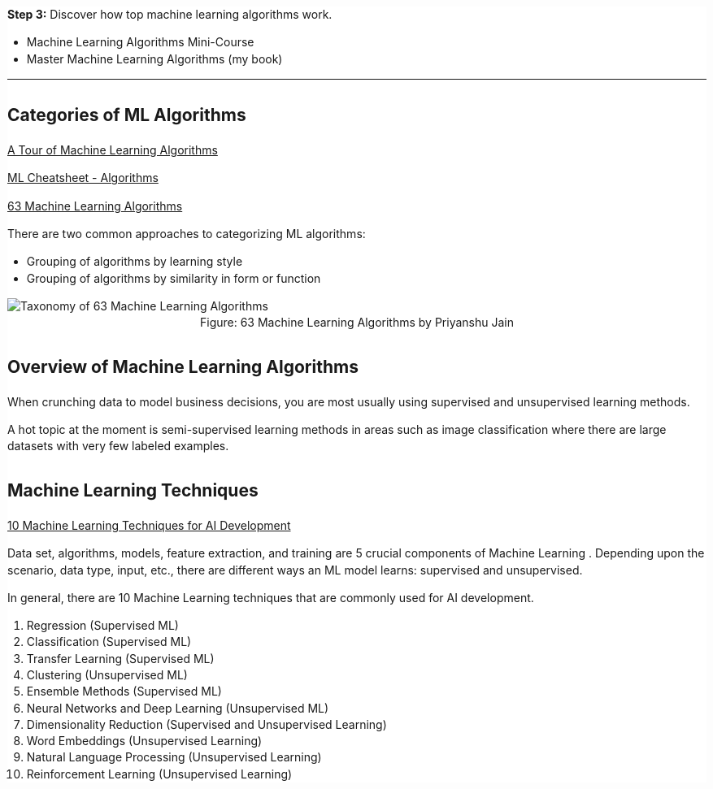 **Step 3:** Discover how top machine learning algorithms work.

- Machine Learning Algorithms Mini-Course
- Master Machine Learning Algorithms (my book)



----------


## Categories of ML Algorithms

[A Tour of Machine Learning Algorithms](https://machinelearningmastery.com/a-tour-of-machine-learning-algorithms/)

[ML Cheatsheet - Algorithms](https://mclguide.readthedocs.io/en/latest/sklearn/guide.html#algorithms)

[63 Machine Learning Algorithms](https://medium.com/swlh/63-machine-learning-algorithms-introduction-5e8ea4129644)


There are two common approaches to categorizing ML algorithms:

- Grouping of algorithms by learning style
- Grouping of algorithms by similarity in form or function


<img width="800" alt="Taxonomy of 63 Machine Learning Algorithms" src="https://miro.medium.com/max/4056/1*A9QcGlMRQBAl6cfhxS-XeA.png" />

<center>Figure: 63 Machine Learning Algorithms by Priyanshu Jain</center>


## Overview of Machine Learning Algorithms

When crunching data to model business decisions, you are most usually using supervised and unsupervised learning methods.

A hot topic at the moment is semi-supervised learning methods in areas such as image classification where there are large datasets with very few labeled examples.


## Machine Learning Techniques

[10 Machine Learning Techniques for AI Development](https://daffodilsw.medium.com/10-machine-learning-techniques-for-ai-development-15df0953f05f)

Data set, algorithms, models, feature extraction, and training are 5 crucial components of Machine Learning . Depending upon the scenario, data type, input, etc., there are different ways an ML model learns: supervised and unsupervised.

In general, there are 10 Machine Learning techniques that are commonly used for AI development.

1. Regression (Supervised ML)
2. Classification (Supervised ML)
3. Transfer Learning (Supervised ML)
4. Clustering (Unsupervised ML)
5. Ensemble Methods (Supervised ML)
6. Neural Networks and Deep Learning (Unsupervised ML)
7. Dimensionality Reduction (Supervised and Unsupervised Learning)
8. Word Embeddings (Unsupervised Learning)
9. Natural Language Processing (Unsupervised Learning)
10. Reinforcement Learning (Unsupervised Learning)
